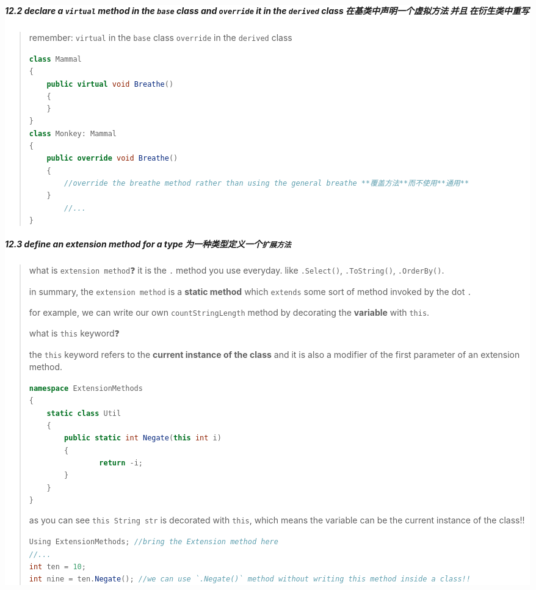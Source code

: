 ##### 12.2 declare a `virtual` method in the `base` class and `override` it in the `derived` class 在基类中声明一个虚拟方法 并且 在衍生类中重写
> remember:
> `virtual` in the `base` class
> `override` in the `derived` class 
> ```C#
> class Mammal 
> {
>     public virtual void Breathe()
>     {
>     }
> }
> class Monkey: Mammal
> {
>     public override void Breathe()
>     {
>         //override the breathe method rather than using the general breathe **覆盖方法**而不使用**通用**
>     }
>         //...
> }
> ```

##### 12.3 define an extension method for a type 为一种类型定义一个`扩展方法` 
> what is `extension method`❓ 
> it is the `.` method you use everyday. like `.Select()`, `.ToString()`, `.OrderBy()`.
>  
> in summary, the `extension method` is a **static method** which `extends` some sort of method invoked by the dot `.`
>  
> for example, we can write our own `countStringLength` method by decorating the **variable** with `this`.
>  
> what is `this` keyword❓
>  
> the `this` keyword refers to the **current instance of the class** and it is also a modifier of the first parameter of an extension method.
> ```C#
> namespace ExtensionMethods
> {
>     static class Util
>     {
>         public static int Negate(this int i)
>         {
>                 return -i;  
>         }  
>     }  
> }  
> ```
> as you can see `this String str` is decorated with `this`, which means the variable can be the current instance of the class!!
> ```C#  
> Using ExtensionMethods; //bring the Extension method here
> //...
> int ten = 10;
> int nine = ten.Negate(); //we can use `.Negate()` method without writing this method inside a class!!
> ```  
